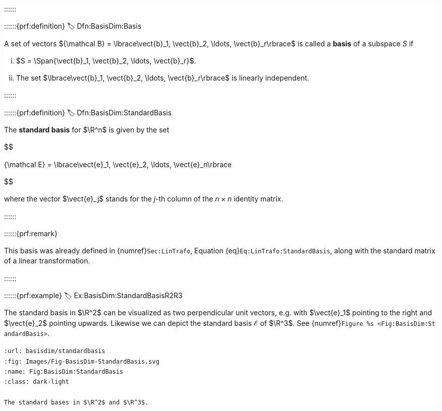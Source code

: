 ::::::

::::::{prf:definition}
:label: Dfn:BasisDim:Basis

A set of vectors ${\mathcal B} = \lbrace\vect{b}_1, \vect{b}_2, \ldots, \vect{b}_r\rbrace$ is called a **basis** of a subspace $S$ if

<ol type = "i">

<li>

$S = \Span{\vect{b}_1, \vect{b}_2, \ldots, \vect{b}_r}$.

</li>

<li>

The set $\lbrace\vect{b}_1, \vect{b}_2, \ldots, \vect{b}_r\rbrace$ is linearly independent.

</li>
</ol>

::::::

::::::{prf:definition}
:label: Dfn:BasisDim:StandardBasis

The **standard basis** for $\R^n$ is given by the set

$$

{\mathcal E} = \lbrace\vect{e}_1, \vect{e}_2, \ldots, \vect{e}_n\rbrace


$$

where the vector $\vect{e}_j$ stands for the $j$-th column of the $n \times n$ identity matrix.

::::::

::::::{prf:remark}

This basis was already defined in {numref}`Sec:LinTrafo`, Equation {eq}`Eq:LinTrafo:StandardBasis`, along with the standard matrix of a linear transformation.

::::::

::::::{prf:example}
:label: Ex:BasisDim:StandardBasisR2R3

The standard basis in $\R^2$ can be visualized as two perpendicular unit vectors, e.g.
with $\vect{e}_1$ pointing to the right and $\vect{e}_2$ pointing upwards. Likewise we can depict the standard basis $\mathcal E$ of $\R^3$. See {numref}`Figure %s <Fig:BasisDim:StandardBasis>`.

```{applet}
:url: basisdim/standardbasis
:fig: Images/Fig-BasisDim-StandardBasis.svg
:name: Fig:BasisDim:StandardBasis
:class: dark-light

The standard bases in $\R^2$ and $\R^3$.
```
